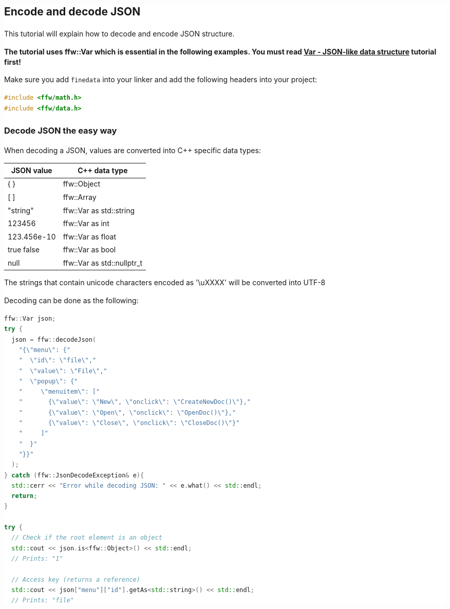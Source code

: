 Encode and decode JSON
--------------------------------

This tutorial will explain how to decode and encode JSON structure. 

**The tutorial uses ffw::Var which is essential in the following examples. You must read [Var - JSON-like data structure](md_doc_markdown_tutorial-var.html) tutorial first!**

Make sure you add `finedata` into your linker and add the following headers into your project:

```cpp
#include <ffw/math.h>
#include <ffw/data.h>
```

### Decode JSON the easy way

When decoding a JSON, values are converted into C++ specific data types:

| JSON value  | C++ data type              |
| ----------- | -------------------------- |
| { }         | ffw::Object                |
| [ ]         | ffw::Array                 |
| "string"    | ffw::Var as std::string    |
| 123456      | ffw::Var as int            |
| 123.456e-10 | ffw::Var as float          |
| true false  | ffw::Var as bool           |
| null        | ffw::Var as std::nullptr_t |

The strings that contain unicode characters encoded as '\\uXXXX' will be converted into UTF-8 

Decoding can be done as the following:

```cpp
ffw::Var json;
try {
  json = ffw::decodeJson(
    "{\"menu\": {"
    "  \"id\": \"file\","
    "  \"value\": \"File\","
    "  \"popup\": {"
    "	  \"menuitem\": ["
    "	    {\"value\": \"New\", \"onclick\": \"CreateNewDoc()\"},"
    "	    {\"value\": \"Open\", \"onclick\": \"OpenDoc()\"},"
    "	    {\"value\": \"Close\", \"onclick\": \"CloseDoc()\"}"
    "	  ]"
    "  }"
    "}}"
  );
} catch (ffw::JsonDecodeException& e){
  std::cerr << "Error while decoding JSON: " << e.what() << std::endl;
  return;
}

try {
  // Check if the root element is an object
  std::cout << json.is<ffw::Object>() << std::endl;
  // Prints: "1"

  // Access key (returns a reference)
  std::cout << json["menu"]["id"].getAs<std::string>() << std::endl;
  // Prints: "file"

```